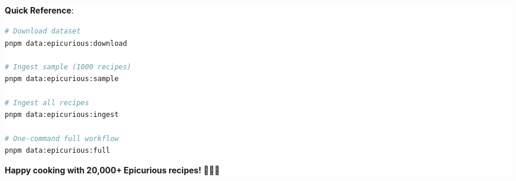 
**Quick Reference**:

```bash
# Download dataset
pnpm data:epicurious:download

# Ingest sample (1000 recipes)
pnpm data:epicurious:sample

# Ingest all recipes
pnpm data:epicurious:ingest

# One-command full workflow
pnpm data:epicurious:full
```

**Happy cooking with 20,000+ Epicurious recipes!** 🍳👨‍🍳
